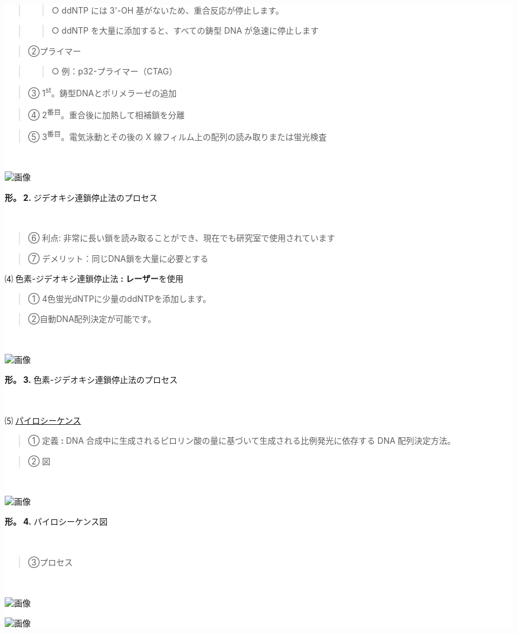>> ○ ddNTP には 3'-OH 基がないため、重合反応が停止します。

>> ○ ddNTP を大量に添加すると、すべての鋳型 DNA が急速に停止します

> ②プライマー

>> ○ 例：p32-プライマー（CTAG）

> ③ 1<sup>st</sup>。鋳型DNAとポリメラーゼの追加

> ④ 2<sup>番目</sup>。重合後に加熱して相補鎖を分離

> ⑤ 3<sup>番目</sup>。電気泳動とその後の X 線フィルム上の配列の読み取りまたは蛍光検査

<br>

![画像](https://github.com/JB243/jb243.github.io/assets/55747737/97678557-f65c-4a8f-b8cf-c2d62c2a445a)

**形。 2.** ジデオキシ連鎖停止法のプロセス

<br>

> ⑥ 利点: 非常に長い鎖を読み取ることができ、現在でも研究室で使用されています

> ⑦ デメリット：同じDNA鎖を大量に必要とする

⑷ 色素-ジデオキシ連鎖停止法 **:** **レーザー**を使用

> ① 4色蛍光dNTPに少量のddNTPを添加します。

> ②自動DNA配列決定が可能です。

<br>

![画像](https://github.com/JB243/jb243.github.io/assets/55747737/baebafce-c67e-410c-81d3-e8e50343162f)

**形。 3.** 色素-ジデオキシ連鎖停止法のプロセス

<br>

⑸ [パイロシーケンス](https://jb243.github.io/pages/5076)

> ① 定義 **:** DNA 合成中に生成されるピロリン酸の量に基づいて生成される比例発光に依存する DNA 配列決定方法。

> ② 図

<br>

![画像](https://github.com/JB243/jb243.github.io/assets/55747737/35b3b31f-dfcb-4904-b464-b27b21cbd096)

**形。 4.** パイロシーケンス図

<br>

> ③プロセス

<br>

![画像](https://github.com/JB243/jb243.github.io/assets/55747737/3516825e-b151-4e46-a2d2-7116fefb3b0e)

![画像](https://github.com/JB243/jb243.github.io/assets/55747737/546ae4e4-c7cf-46d4-b628-02ebc0f6e099)

